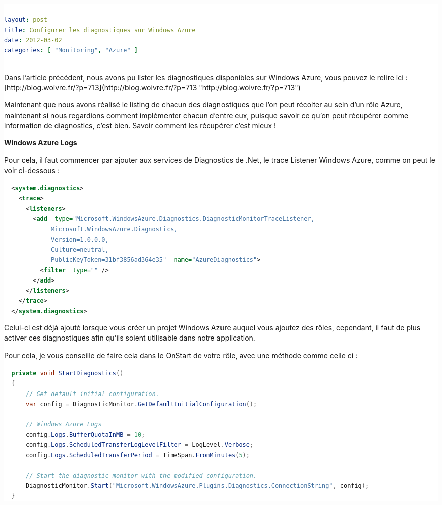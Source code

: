 ```yaml
---
layout: post
title: Configurer les diagnostiques sur Windows Azure
date: 2012-03-02
categories: [ "Monitoring", "Azure" ]
---
```


Dans l’article précédent, nous avons pu lister les diagnostiques disponibles sur Windows Azure, vous pouvez le relire ici : [http://blog.woivre.fr/?p=713](http://blog.woivre.fr/?p=713 "http://blog.woivre.fr/?p=713")

Maintenant que nous avons réalisé le listing de chacun des diagnostiques que l’on peut récolter au sein d’un rôle Azure, maintenant si nous regardions comment implémenter chacun d’entre eux, puisque savoir ce qu’on peut récupérer comme information de diagnostics, c’est bien. Savoir comment les récupérer c’est mieux !

**Windows Azure Logs**

Pour cela, il faut commencer par ajouter aux services de Diagnostics de .Net, le trace Listener Windows Azure, comme on peut le voir ci-dessous :

```xml
  <system.diagnostics>
    <trace>
      <listeners>
        <add  type="Microsoft.WindowsAzure.Diagnostics.DiagnosticMonitorTraceListener,
             Microsoft.WindowsAzure.Diagnostics,
             Version=1.0.0.0,
             Culture=neutral,
             PublicKeyToken=31bf3856ad364e35"  name="AzureDiagnostics">
          <filter  type="" />
        </add>
      </listeners>
    </trace>
  </system.diagnostics>
```

Celui-ci est déjà ajouté lorsque vous créer un projet Windows Azure auquel vous ajoutez des rôles, cependant, il faut de plus activer ces diagnostiques afin qu’ils soient utilisable dans notre application.

Pour cela, je vous conseille de faire cela dans le OnStart de votre rôle, avec une méthode comme celle ci :

```csharp
  private void StartDiagnostics()
  {
      // Get default initial configuration.
      var config = DiagnosticMonitor.GetDefaultInitialConfiguration();

      // Windows Azure Logs
      config.Logs.BufferQuotaInMB = 10;
      config.Logs.ScheduledTransferLogLevelFilter = LogLevel.Verbose;
      config.Logs.ScheduledTransferPeriod = TimeSpan.FromMinutes(5);

      // Start the diagnostic monitor with the modified configuration.
      DiagnosticMonitor.Start("Microsoft.WindowsAzure.Plugins.Diagnostics.ConnectionString", config);
  }
```
